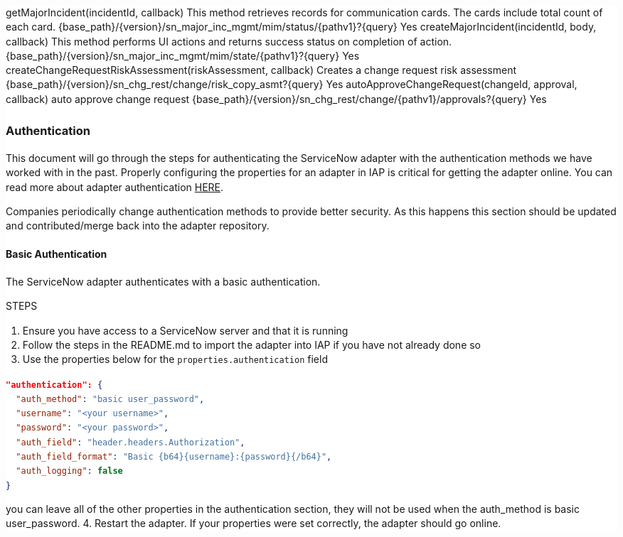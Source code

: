   <tr>
    <td style="padding:15px">getMajorIncident(incidentId, callback)</td>
    <td style="padding:15px">This method retrieves records for communication cards. The cards include total count of each card.</td>
    <td style="padding:15px">{base_path}/{version}/sn_major_inc_mgmt/mim/status/{pathv1}?{query}</td>
    <td style="padding:15px">Yes</td>
  </tr>
  <tr>
    <td style="padding:15px">createMajorIncident(incidentId, body, callback)</td>
    <td style="padding:15px">This method performs UI actions and returns success status on completion of action.</td>
    <td style="padding:15px">{base_path}/{version}/sn_major_inc_mgmt/mim/state/{pathv1}?{query}</td>
    <td style="padding:15px">Yes</td>
  </tr>
  <tr>
    <td style="padding:15px">createChangeRequestRiskAssessment(riskAssessment, callback)</td>
    <td style="padding:15px">Creates a change request risk assessment</td>
    <td style="padding:15px">{base_path}/{version}/sn_chg_rest/change/risk_copy_asmt?{query}</td>
    <td style="padding:15px">Yes</td>
  </tr>
  <tr>
    <td style="padding:15px">autoApproveChangeRequest(changeId, approval, callback)</td>
    <td style="padding:15px">auto approve change request</td>
    <td style="padding:15px">{base_path}/{version}/sn_chg_rest/change/{pathv1}/approvals?{query}</td>
    <td style="padding:15px">Yes</td>
  </tr>
</table>
<br>

### Authentication

This document will go through the steps for authenticating the ServiceNow adapter with the authentication methods we have worked with in the past. Properly configuring the properties for an adapter in IAP is critical for getting the adapter online. You can read more about adapter authentication <a href="https://docs.itential.com/opensource/docs/authentication" target="_blank">HERE</a>.

Companies periodically change authentication methods to provide better security. As this happens this section should be updated and contributed/merge back into the adapter repository.

#### Basic Authentication
The ServiceNow adapter authenticates with a basic authentication.

STEPS  
1. Ensure you have access to a ServiceNow server and that it is running
2. Follow the steps in the README.md to import the adapter into IAP if you have not already done so
3. Use the properties below for the ```properties.authentication``` field
```json
"authentication": {
  "auth_method": "basic user_password",
  "username": "<your username>",
  "password": "<your password>",
  "auth_field": "header.headers.Authorization",
  "auth_field_format": "Basic {b64}{username}:{password}{/b64}",
  "auth_logging": false
}
```
you can leave all of the other properties in the authentication section, they will not be used when the auth_method is basic user_password.
4. Restart the adapter. If your properties were set correctly, the adapter should go online. 
